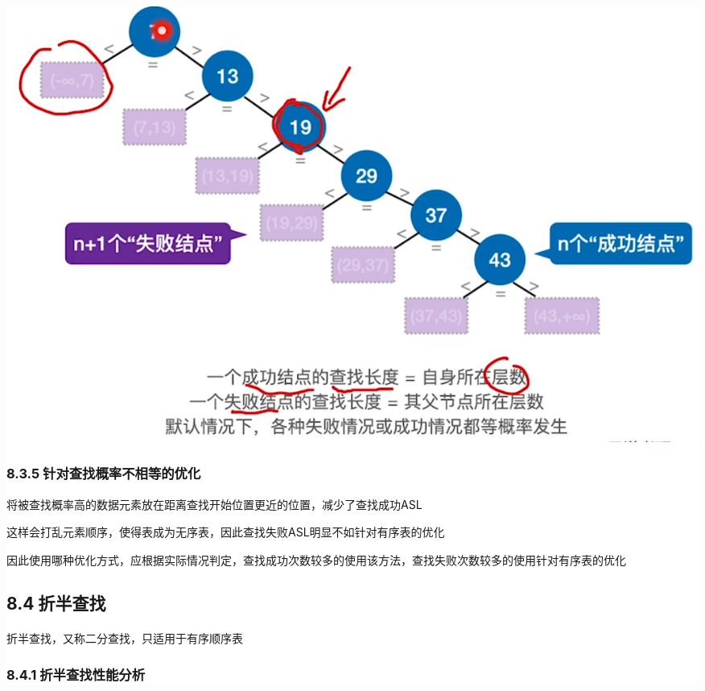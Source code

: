 ![image-20210826203310433](Image/image-20210826203310433.png)



### 8.3.5	针对查找概率不相等的优化

将被查找概率高的数据元素放在距离查找开始位置更近的位置，减少了查找成功ASL

这样会打乱元素顺序，使得表成为无序表，因此查找失败ASL明显不如针对有序表的优化

因此使用哪种优化方式，应根据实际情况判定，查找成功次数较多的使用该方法，查找失败次数较多的使用针对有序表的优化



## 8.4	折半查找

折半查找，又称二分查找，只适用于有序顺序表

### 8.4.1	折半查找性能分析

